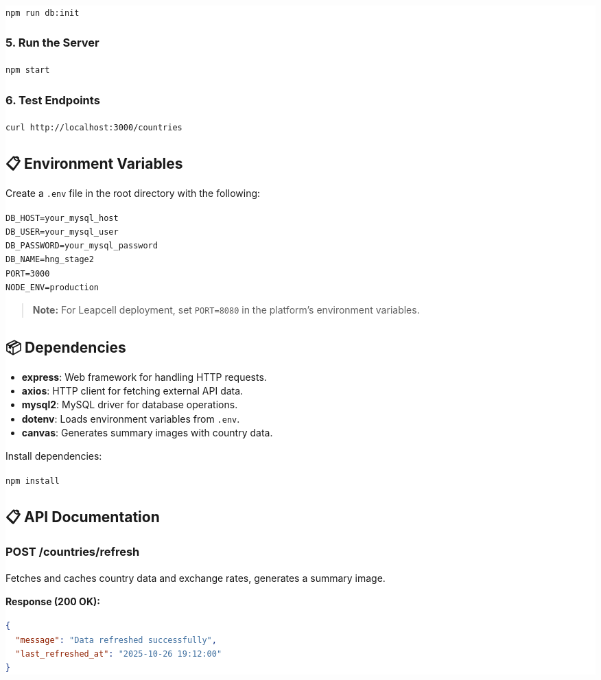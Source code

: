 ```bash
npm run db:init
```

### 5. Run the Server

```bash
npm start
```

### 6. Test Endpoints

```bash
curl http://localhost:3000/countries
```

## 📋 Environment Variables

Create a `.env` file in the root directory with the following:

```env
DB_HOST=your_mysql_host
DB_USER=your_mysql_user
DB_PASSWORD=your_mysql_password
DB_NAME=hng_stage2
PORT=3000
NODE_ENV=production
```

> **Note:** For Leapcell deployment, set `PORT=8080` in the platform’s environment variables.

## 📦 Dependencies

- **express**: Web framework for handling HTTP requests.
- **axios**: HTTP client for fetching external API data.
- **mysql2**: MySQL driver for database operations.
- **dotenv**: Loads environment variables from `.env`.
- **canvas**: Generates summary images with country data.

Install dependencies:

```bash
npm install
```

## 📋 API Documentation

### POST /countries/refresh

Fetches and caches country data and exchange rates, generates a summary image.

**Response (200 OK):**

```json
{
  "message": "Data refreshed successfully",
  "last_refreshed_at": "2025-10-26 19:12:00"
}
```
